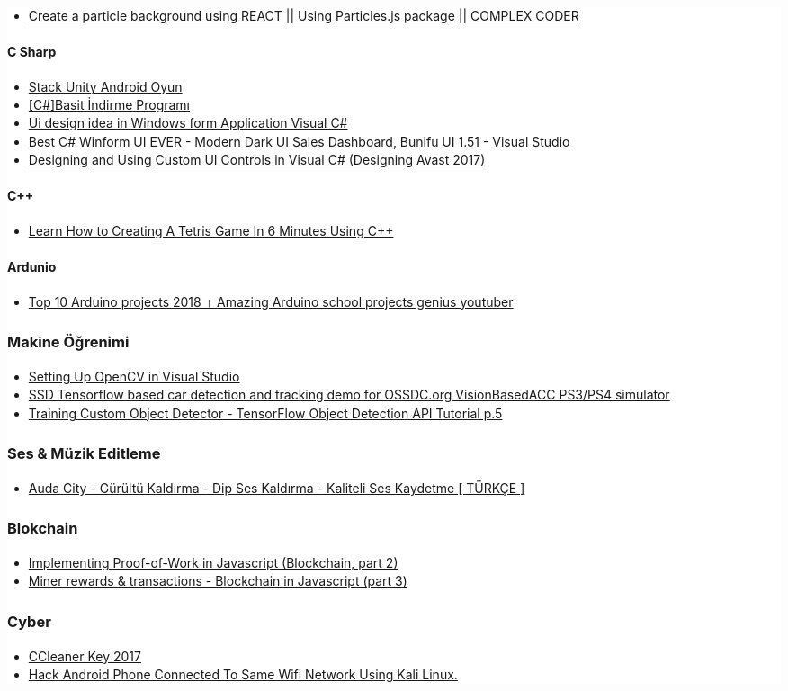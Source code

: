 * [Create a particle background using REACT \|\| Using Particles.js package \|\| COMPLEX CODER](https://www.youtube.com/watch?v=MD5Uy0GJA7U&list=PL1m1AtfGwsxmWT2pEPrMZaJXe8rfOZ-7d&index=2&t=0s)

#### C Sharp

* [Stack Unity Android Oyun](https://www.youtube.com/playlist?list=PLw919wW8ikxeH6FcpEkzOD4xneGcUvl6m)
* [\[C\#\]Basit İndirme Programı](https://www.youtube.com/watch?v=WxXvCrq2RA4&list=PL1m1AtfGwsxndujVzr-lqRK1y-2whfxCm&index=2&t=0s)
* [Ui design idea in Windows form Application Visual C\#](https://www.youtube.com/watch?v=K9Ps66GoD-k&list=PL1m1AtfGwsxndujVzr-lqRK1y-2whfxCm&index=3&t=0s)
* [Best C\# Winform UI EVER - Modern Dark UI Sales Dashboard, Bunifu UI 1.51 - Visual Studio](https://www.youtube.com/watch?v=miCoi-yYMZE&list=PL1m1AtfGwsxndujVzr-lqRK1y-2whfxCm&index=4&t=0s)
* [Designing and Using Custom UI Controls in Visual C\# \(Designing Avast 2017\)](https://www.youtube.com/watch?v=m07dQZWLBVM&list=PL1m1AtfGwsxndujVzr-lqRK1y-2whfxCm&index=5&t=0s)

#### C++

* [Learn How to Creating A Tetris Game In 6 Minutes Using C++](https://www.youtube.com/watch?v=TSGOr_hhPtQ&list=PL1m1AtfGwsxnzdySliupkyKvrQoWe8Bc6&index=2&t=0s)

#### Ardunio

* [Top 10 Arduino projects 2018 । Amazing Arduino school projects genius youtuber](https://www.youtube.com/watch?v=Epc2rBssAug&list=PL1m1AtfGwsxlQEJpcSABoS9M22nXu8i2i&index=2&t=0s)

### Makine Öğrenimi

* [Setting Up OpenCV in Visual Studio](https://www.youtube.com/watch?v=l4372qtZ4dc&list=PL1m1AtfGwsxmO3xeT9Qp3OPfD-M46P4O-&index=2&t=0s)
* [SSD Tensorflow based car detection and tracking demo for OSSDC.org VisionBasedACC PS3/PS4 simulator](https://www.youtube.com/watch?v=dqnjHqwP68Y&list=PL1m1AtfGwsxmO3xeT9Qp3OPfD-M46P4O-&index=3&t=182s)
* [Training Custom Object Detector - TensorFlow Object Detection API Tutorial p.5](https://www.youtube.com/watch?v=JR8CmWyh2E8&list=PL1m1AtfGwsxmO3xeT9Qp3OPfD-M46P4O-&index=4&t=848s)

### Ses & Müzik Editleme

* [Auda City - Gürültü Kaldırma - Dip Ses Kaldırma - Kaliteli Ses Kaydetme \[ TÜRKÇE \]](https://www.youtube.com/watch?v=WE4WqMsih4U&list=PL1m1AtfGwsxn8wo99WGjWx1XnUckTpVt6&index=2&t=0s)

### Blokchain

* [Implementing Proof-of-Work in Javascript \(Blockchain, part 2\)](https://www.youtube.com/watch?v=HneatE69814&list=PL1m1AtfGwsxmS-PjDVdwbHPxbnUA-7Qbi&index=2&t=0s)
* [Miner rewards & transactions - Blockchain in Javascript \(part 3\)](https://www.youtube.com/watch?v=fRV6cGXVQ4I&list=PL1m1AtfGwsxmS-PjDVdwbHPxbnUA-7Qbi&index=3&t=0s)

### Cyber

* [CCleaner Key 2017](https://www.youtube.com/watch?v=yp59xmv5jys&list=PL1m1AtfGwsxmpnLR55Qkri5b5cdV5npmy&index=2&t=0s)
* [Hack Android Phone Connected To Same Wifi Network Using Kali Linux.](https://www.youtube.com/watch?v=_OdCQujLZw8&list=PL1m1AtfGwsxmpnLR55Qkri5b5cdV5npmy&index=3&t=0s)
